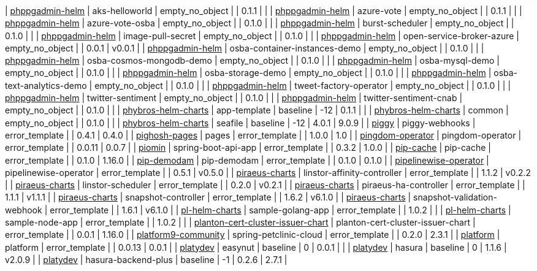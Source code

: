 | [phppgadmin-helm](https://nghiattr.github.io/phppgadmin-helm/) | aks-helloworld | empty_no_object |  | 0.1.1 |  |
| [phppgadmin-helm](https://nghiattr.github.io/phppgadmin-helm/) | azure-vote | empty_no_object |  | 0.1.1 |  |
| [phppgadmin-helm](https://nghiattr.github.io/phppgadmin-helm/) | azure-vote-osba | empty_no_object |  | 0.1.0 |  |
| [phppgadmin-helm](https://nghiattr.github.io/phppgadmin-helm/) | burst-scheduler | empty_no_object |  | 0.1.0 |  |
| [phppgadmin-helm](https://nghiattr.github.io/phppgadmin-helm/) | image-pull-secret | empty_no_object |  | 0.1.0 |  |
| [phppgadmin-helm](https://nghiattr.github.io/phppgadmin-helm/) | open-service-broker-azure | empty_no_object |  | 0.0.1 | v0.0.1 |
| [phppgadmin-helm](https://nghiattr.github.io/phppgadmin-helm/) | osba-container-instances-demo | empty_no_object |  | 0.1.0 |  |
| [phppgadmin-helm](https://nghiattr.github.io/phppgadmin-helm/) | osba-cosmos-mongodb-demo | empty_no_object |  | 0.1.0 |  |
| [phppgadmin-helm](https://nghiattr.github.io/phppgadmin-helm/) | osba-mysql-demo | empty_no_object |  | 0.1.0 |  |
| [phppgadmin-helm](https://nghiattr.github.io/phppgadmin-helm/) | osba-storage-demo | empty_no_object |  | 0.1.0 |  |
| [phppgadmin-helm](https://nghiattr.github.io/phppgadmin-helm/) | osba-text-analytics-demo | empty_no_object |  | 0.1.0 |  |
| [phppgadmin-helm](https://nghiattr.github.io/phppgadmin-helm/) | tweet-factory-operator | empty_no_object |  | 0.1.0 |  |
| [phppgadmin-helm](https://nghiattr.github.io/phppgadmin-helm/) | twitter-sentiment | empty_no_object |  | 0.1.0 |  |
| [phppgadmin-helm](https://nghiattr.github.io/phppgadmin-helm/) | twitter-sentiment-cnab | empty_no_object |  | 0.1.0 |  |
| [phybros-helm-charts](https://phybros.github.io/helm-charts) | app-template | baseline | -12 | 0.1.1 |  |
| [phybros-helm-charts](https://phybros.github.io/helm-charts) | common | empty_no_object |  | 0.1.0 |  |
| [phybros-helm-charts](https://phybros.github.io/helm-charts) | seafile | baseline | -12 | 4.0.1 | 9.0.9 |
| [piggy](https://piggysec.com/) | piggy-webhooks | error_template |  | 0.4.1 | 0.4.0 |
| [pighosh-pages](https://pighosh.github.io/) | pages | error_template |  | 1.0.0 | 1.0 |
| [pingdom-operator](https://nefelim4ag.github.io/pingdom-operator/) | pingdom-operator | error_template |  | 0.0.11 | 0.0.7 |
| [piomin](https://piomin.github.io/helm-charts/) | spring-boot-api-app | error_template |  | 0.3.2 | 1.0.0 |
| [pip-cache](https://www.joseenriqueruiznavarro.com/helm-charts/) | pip-cache | error_template |  | 0.1.0 | 1.16.0 |
| [pip-demodam](https://raw.githubusercontent.com/ConductionNL/pip-demodam/master/helm/) | pip-demodam | error_template |  | 0.1.0 | 0.1.0 |
| [pipelinewise-operator](https://dirathea.github.io/pipelinewise-operator/) | pipelinewise-operator | error_template |  | 0.5.1 | v0.5.0 |
| [piraeus-charts](https://piraeus.io/helm-charts/) | linstor-affinity-controller | error_template |  | 1.1.2 | v0.2.2 |
| [piraeus-charts](https://piraeus.io/helm-charts/) | linstor-scheduler | error_template |  | 0.2.0 | v0.2.1 |
| [piraeus-charts](https://piraeus.io/helm-charts/) | piraeus-ha-controller | error_template |  | 1.1.1 | v1.1.1 |
| [piraeus-charts](https://piraeus.io/helm-charts/) | snapshot-controller | error_template |  | 1.6.2 | v6.1.0 |
| [piraeus-charts](https://piraeus.io/helm-charts/) | snapshot-validation-webhook | error_template |  | 1.6.1 | v6.1.0 |
| [pl-helm-charts](https://pranay-lonkar.github.io/helm-charts) | sample-golang-app | error_template |  | 1.0.2 |  |
| [pl-helm-charts](https://pranay-lonkar.github.io/helm-charts) | sample-node-app | error_template |  | 1.0.2 |  |
| [planton-cert-cluster-issuer-chart](https://planton-swarup.github.io/planton-cert-cluster-issuer-chart/) | planton-cert-cluster-issuer-chart | error_template |  | 0.0.1 | 1.16.0 |
| [platform9-community](https://platform9-community.github.io/helm-charts) | spring-petclinic-cloud | error_template |  | 0.2.0 | 2.3.1 |
| [platform](https://fluidtrends.github.io/helm/) | platform | error_template |  | 0.0.13 | 0.0.1 |
| [platydev](https://charts.platy.plus) | easynut | baseline | 0 | 0.0.1 |  |
| [platydev](https://charts.platy.plus) | hasura | baseline | 0 | 1.1.6 | v2.0.9 |
| [platydev](https://charts.platy.plus) | hasura-backend-plus | baseline | -1 | 0.2.6 | 2.7.1 |